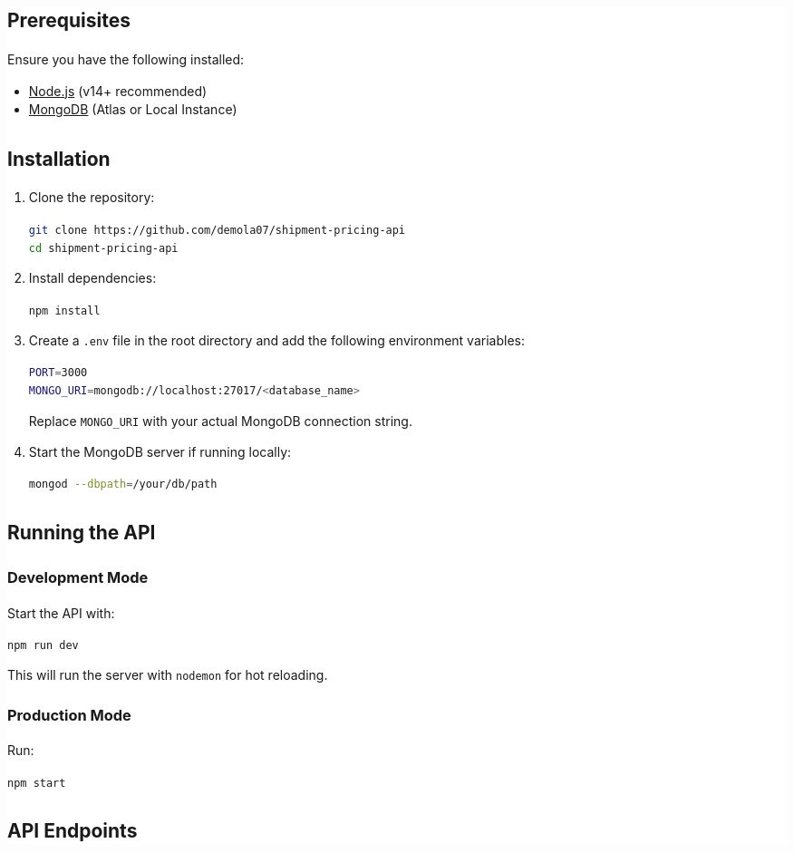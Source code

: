 ## Prerequisites

Ensure you have the following installed:

- [Node.js](https://nodejs.org/) (v14+ recommended)
- [MongoDB](https://www.mongodb.com/) (Atlas or Local Instance)

## Installation

1. Clone the repository:

   ```sh
   git clone https://github.com/demola07/shipment-pricing-api
   cd shipment-pricing-api
   ```

2. Install dependencies:

   ```sh
   npm install
   ```

3. Create a `.env` file in the root directory and add the following environment variables:

   ```sh
   PORT=3000
   MONGO_URI=mongodb://localhost:27017/<database_name>
   ```

   Replace `MONGO_URI` with your actual MongoDB connection string.

4. Start the MongoDB server if running locally:

   ```sh
   mongod --dbpath=/your/db/path
   ```

## Running the API

### Development Mode

Start the API with:

```sh
npm run dev
```

This will run the server with `nodemon` for hot reloading.

### Production Mode

Run:

```sh
npm start
```

## API Endpoints
